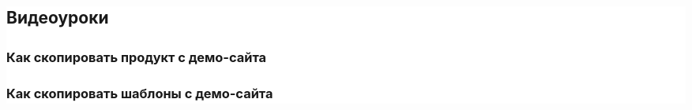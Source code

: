 ## Видеоуроки
### Как скопировать продукт с демо-сайта
<iframe width="720" height="405" src="https://rutube.ru/play/embed/a41cdd43e9d7928f29f10ffd729adb94/" frameBorder="0" allow="clipboard-write; autoplay" webkitAllowFullScreen mozallowfullscreen allowFullScreen></iframe>

### Как скопировать шаблоны с демо-сайта
<iframe width="720" height="405" src="https://rutube.ru/play/embed/005777c72d1f07c35427426135dadeb1/" frameBorder="0" allow="clipboard-write; autoplay" webkitAllowFullScreen mozallowfullscreen allowFullScreen></iframe>